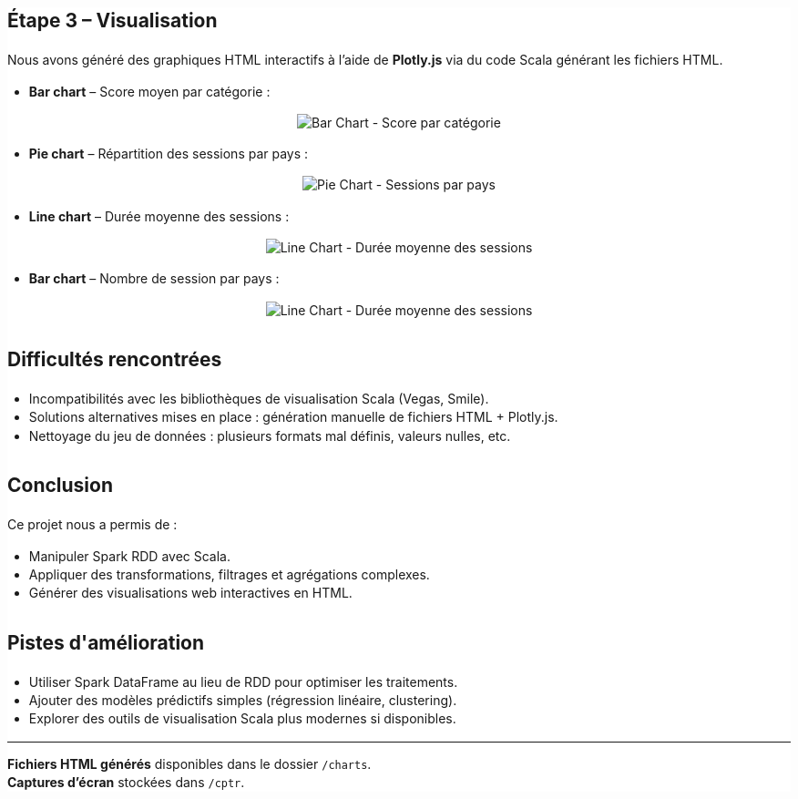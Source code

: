 ##  Étape 3 – Visualisation

Nous avons généré des graphiques HTML interactifs à l’aide de **Plotly.js** via du code Scala générant les fichiers HTML.

- **Bar chart** – Score moyen par catégorie :

<p align="center">
  <img src="cptr/Capture%20d'écran%202025-05-26%20005741.png" width="600" alt="Bar Chart - Score par catégorie">
</p>

- **Pie chart** – Répartition des sessions par pays :

<p align="center">
  <img src="cptr/Capture%20d'écran%202025-05-26%20005746.png" width="600" alt="Pie Chart - Sessions par pays">
</p>

- **Line chart** – Durée moyenne des sessions :

<p align="center">
  <img src="cptr/Capture%20d'écran%202025-05-26%20005751.png" width="600" alt="Line Chart - Durée moyenne des sessions">
</p>

- **Bar chart** – Nombre de session par pays :

<p align="center">
  <img src="cptr/Capture%20d'écran%202025-05-26%20005735.png" width="600" alt="Line Chart - Durée moyenne des sessions">
</p>

##  Difficultés rencontrées

- Incompatibilités avec les bibliothèques de visualisation Scala (Vegas, Smile).
- Solutions alternatives mises en place : génération manuelle de fichiers HTML + Plotly.js.
- Nettoyage du jeu de données : plusieurs formats mal définis, valeurs nulles, etc.

##  Conclusion

Ce projet nous a permis de :
- Manipuler Spark RDD avec Scala.
- Appliquer des transformations, filtrages et agrégations complexes.
- Générer des visualisations web interactives en HTML.

##  Pistes d'amélioration
- Utiliser Spark DataFrame au lieu de RDD pour optimiser les traitements.
- Ajouter des modèles prédictifs simples (régression linéaire, clustering).
- Explorer des outils de visualisation Scala plus modernes si disponibles.

---

**Fichiers HTML générés** disponibles dans le dossier `/charts`.  
**Captures d’écran** stockées dans `/cptr`.
